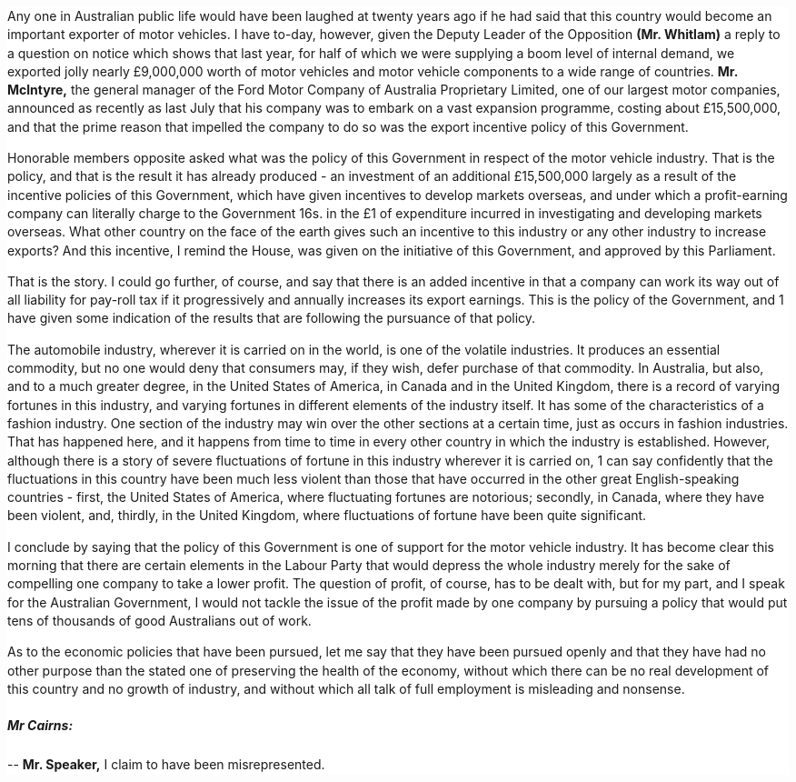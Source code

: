 Any one in Australian public life would have been laughed at twenty years ago if he had said that this country would become an important exporter of motor vehicles. I have to-day, however, given the  Deputy  Leader of the Opposition  **(Mr. Whitlam)**  a reply to a question on notice which shows that last year, for half of which we were supplying a boom level of internal demand, we exported jolly nearly £9,000,000 worth of motor vehicles and motor vehicle components to a wide range of countries.  **Mr. Mclntyre,**  the general manager of the Ford Motor Company of Australia Proprietary Limited, one of our largest motor companies, announced as recently as last July that his company was to embark on a vast expansion programme, costing about £15,500,000, and that the prime reason that impelled the company to do so was the export incentive policy of this Government. 

Honorable members opposite asked what was the policy of this Government in respect of the motor vehicle industry. That is the policy, and that is the result it has already produced - an investment of an additional £15,500,000 largely as a result of the incentive policies of this Government, which have given incentives to develop markets overseas, and under which a profit-earning company can literally charge to the Government 16s. in the £1 of expenditure incurred in investigating and developing markets overseas. What other country on the face of the earth gives such an incentive to this industry or any other industry to increase exports? And this incentive, I remind the House, was given on the initiative of this Government, and approved by this Parliament. 

That is the story. I could go further, of course, and say that there is an added incentive in that a company can work its way out of all liability for pay-roll tax if it progressively and annually increases its export earnings. This is the policy of the Government, and 1 have given some indication of the results that are following the pursuance of that policy. 

The automobile industry, wherever it is carried on in the world, is one of the volatile industries. It produces an essential commodity, but no one would deny that consumers may, if they wish, defer purchase of that commodity. In Australia, but also, and to a much greater degree, in the United States of America, in Canada and in the United Kingdom, there is a record of varying fortunes in this industry, and varying fortunes in different elements of the industry itself. It has some of the characteristics of a fashion industry. One section of the industry may win over the other sections at a certain time, just as occurs in fashion industries. That has happened here, and it happens from time to time in every other country in which the industry is established. However, although there is a story of severe fluctuations of fortune in this industry wherever it is carried on, 1 can say confidently that the fluctuations in this country have been much less violent than those that have occurred in the other great English-speaking countries - first, the United States of America, where fluctuating fortunes are notorious; secondly, in Canada, where they have been violent, and, thirdly, in the United Kingdom, where fluctuations of fortune have been quite significant. 

I conclude by saying that the policy of this Government is one of support for the motor vehicle industry. It has become clear this morning that there are certain elements in the Labour Party that would depress the whole industry merely for the sake of compelling one company to take a lower profit. The question of profit, of course, has to be dealt with, but for my part, and I speak for the Australian Government, I would not tackle the issue of the profit made by one company by pursuing a policy that would put tens of thousands of good Australians out of work. 

As to the economic policies that have been pursued, let me say that they have been pursued openly and that they have had no other purpose than the stated one of preserving the health of the economy, without which there can be no real development of this country and no growth of industry, and without which all talk of full employment is misleading and nonsense. 

##### Mr Cairns:

--  **Mr. Speaker,**  I claim to have been misrepresented. 
